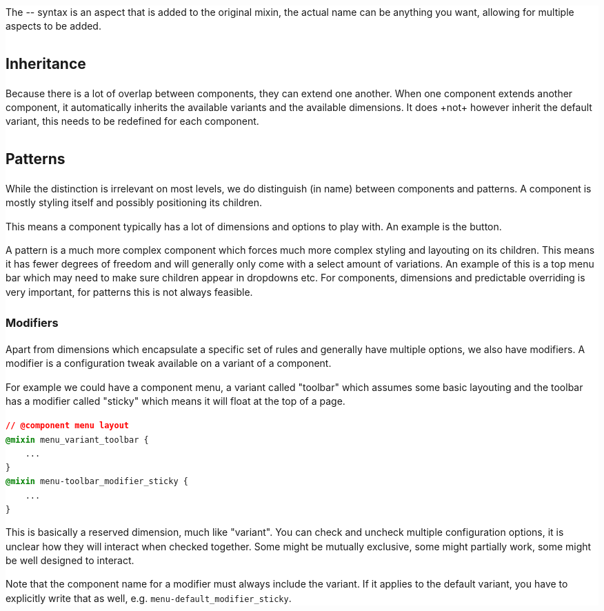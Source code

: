 The --<name> syntax is an aspect that is added to the original mixin, the actual name can be anything you want, allowing for multiple aspects to be added.

## Inheritance

Because there is a lot of overlap between components, they can extend one another. When one component extends another component, it automatically inherits the available variants and the available dimensions.
It does +not+ however inherit the default variant, this needs to be redefined for each component.

## Patterns

While the distinction is irrelevant on most levels, we do distinguish (in name) between components and patterns.
A component is mostly styling itself and possibly positioning its children.

This means a component typically has a lot of dimensions and options to play with. An example is the button.

A pattern is a much more complex component which forces much more complex styling and layouting on its children. This means it has fewer degrees of freedom and will generally only come with a select amount of variations. An example of this is a top menu bar which may need to make sure children appear in dropdowns etc.
For components, dimensions and predictable overriding is very important, for patterns this is not always feasible.

### Modifiers

Apart from dimensions which encapsulate a specific set of rules and generally have multiple options, we also have modifiers.
A modifier is a configuration tweak available on a variant of a component.

For example we could have a component menu, a variant called "toolbar" which assumes some basic layouting and the toolbar has a modifier called "sticky" which means it will float at the top of a page.

```css
// @component menu layout
@mixin menu_variant_toolbar {
	...
}
@mixin menu-toolbar_modifier_sticky {
	...
}
```

This is basically a reserved dimension, much like "variant".
You can check and uncheck multiple configuration options, it is unclear how they will interact when checked together. Some might be mutually exclusive, some might partially work, some might be well designed to interact.

Note that the component name for a modifier must always include the variant. If it applies to the default variant, you have to explicitly write that as well, e.g. ``menu-default_modifier_sticky``.
